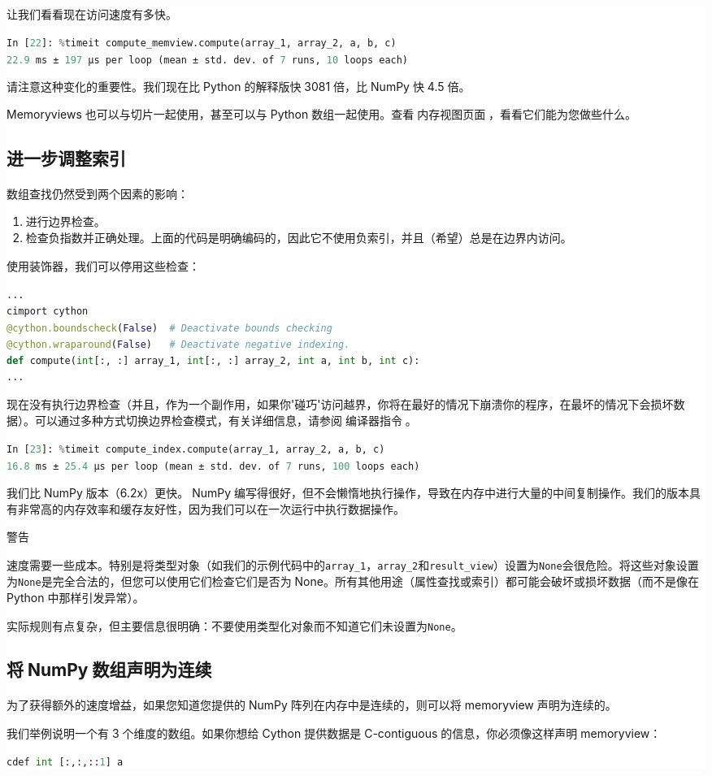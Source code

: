 
让我们看看现在访问速度有多快。

```py
In [22]: %timeit compute_memview.compute(array_1, array_2, a, b, c)
22.9 ms ± 197 µs per loop (mean ± std. dev. of 7 runs, 10 loops each)

```

请注意这种变化的重要性。我们现在比 Python 的解释版快 3081 倍，比 NumPy 快 4.5 倍。

Memoryviews 也可以与切片一起使用，甚至可以与 Python 数组一起使用。查看 内存视图页面 ，看看它们能为您做些什么。

## 进一步调整索引

数组查找仍然受到两个因素的影响：

1.  进行边界检查。
2.  检查负指数并正确处理。上面的代码是明确编码的，因此它不使用负索引，并且（希望）总是在边界内访问。

使用装饰器，我们可以停用这些检查：

```py
...
cimport cython
@cython.boundscheck(False)  # Deactivate bounds checking
@cython.wraparound(False)   # Deactivate negative indexing.
def compute(int[:, :] array_1, int[:, :] array_2, int a, int b, int c):
...

```

现在没有执行边界检查（并且，作为一个副作用，如果你'碰巧'访问越界，你将在最好的情况下崩溃你的程序，在最坏的情况下会损坏数据）。可以通过多种方式切换边界检查模式，有关详细信息，请参阅 编译器指令 。

```py
In [23]: %timeit compute_index.compute(array_1, array_2, a, b, c)
16.8 ms ± 25.4 µs per loop (mean ± std. dev. of 7 runs, 100 loops each)

```

我们比 NumPy 版本（6.2x）更快。 NumPy 编写得很好，但不会懒惰地执行操作，导致在内存中进行大量的中间复制操作。我们的版本具有非常高的内存效率和缓存友好性，因为我们可以在一次运行中执行数据操作。

警告

速度需要一些成本。特别是将类型对象（如我们的示例代码中的`array_1`，`array_2`和`result_view`）设置为`None`会很危险。将这些对象设置为`None`是完全合法的，但您可以使用它们检查它们是否为 None。所有其他用途（属性查找或索引）都可能会破坏或损坏数据（而不是像在 Python 中那样引发异常）。

实际规则有点复杂，但主要信息很明确：不要使用类型化对象而不知道它们未设置为`None`。

## 将 NumPy 数组声明为连续

为了获得额外的速度增益，如果您知道您提供的 NumPy 阵列在内存中是连续的，则可以将 memoryview 声明为连续的。

我们举例说明一个有 3 个维度的数组。如果你想给 Cython 提供数据是 C-contiguous 的信息，你必须像这样声明 memoryview：

```py
cdef int [:,:,::1] a

```

